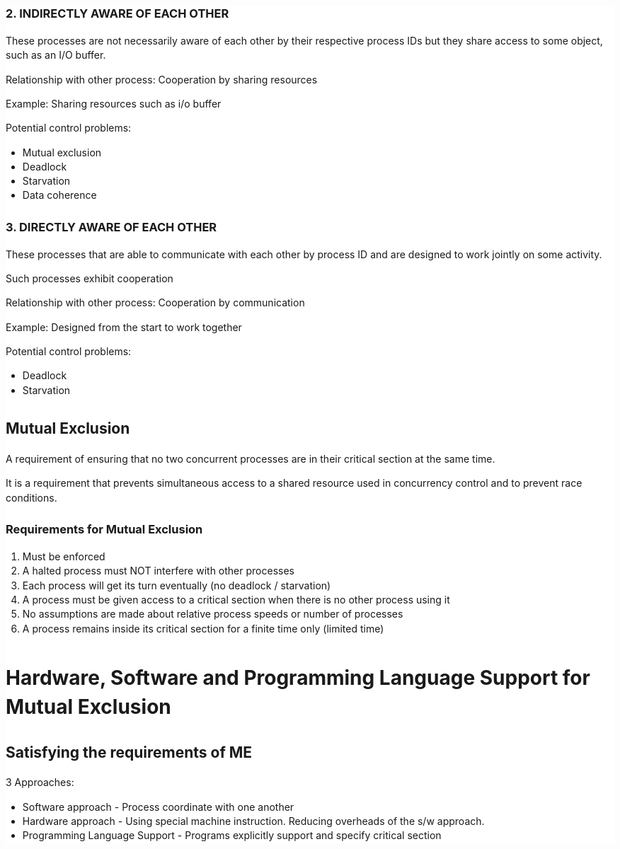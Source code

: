 ### 2. INDIRECTLY AWARE OF EACH OTHER

These processes are not necessarily aware of each other by their respective process IDs but they share access to some object, such as an I/O buffer.

Relationship with other process: Cooperation by sharing resources

Example: Sharing resources such as i/o buffer

Potential control problems:
- Mutual exclusion
- Deadlock
- Starvation
- Data coherence

### 3. DIRECTLY AWARE OF EACH OTHER

These processes that are able to communicate with each other by process ID and are designed to work jointly on some activity.

Such processes exhibit cooperation

Relationship with other process: Cooperation by communication

Example: Designed from the start to work together

Potential control problems:
- Deadlock
- Starvation

## Mutual Exclusion

A requirement of ensuring that no two concurrent processes are in their critical section at the same time.

It is a requirement that prevents simultaneous access to a shared resource used in concurrency control and to prevent race conditions.

### Requirements for Mutual Exclusion

1. Must be enforced
2. A halted process must NOT interfere with other processes
3. Each process will get its turn eventually (no deadlock / starvation)
4. A process must be given access to a critical section when there is no other process using it
5. No assumptions are made about relative process speeds or number of processes
6. A process remains inside its critical section for a finite time only (limited time)

# Hardware, Software and Programming Language Support for Mutual Exclusion

## Satisfying the requirements of ME

3 Approaches:
- Software approach - Process coordinate with one another
- Hardware approach - Using special machine instruction. Reducing overheads of the s/w approach.
- Programming Language Support - Programs explicitly support and specify critical section
